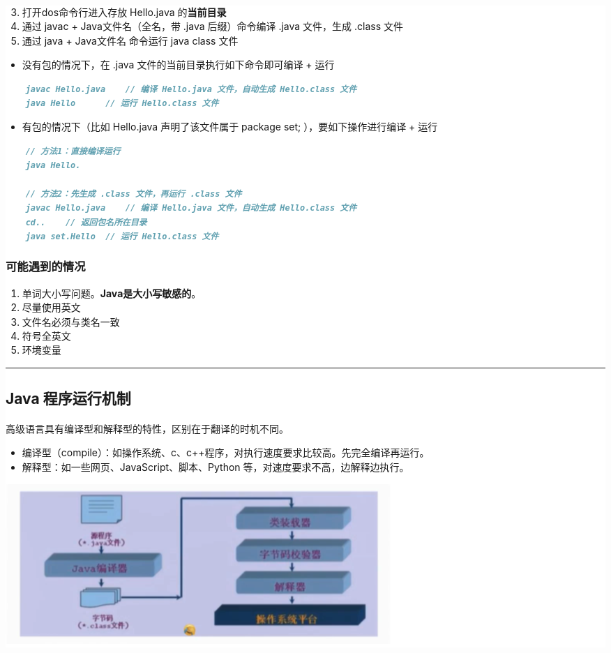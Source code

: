3. 打开dos命令行进入存放 Hello.java 的**当前目录**
4. 通过 javac + Java文件名（全名，带 .java 后缀）命令编译 .java 文件，生成 .class 文件
5. 通过 java + Java文件名 命令运行 java class 文件

* 没有包的情况下，在 .java 文件的当前目录执行如下命令即可编译 + 运行

~~~markdown
	javac Hello.java	// 编译 Hello.java 文件，自动生成 Hello.class 文件
    java Hello		// 运行 Hello.class 文件
~~~

* 有包的情况下（比如 Hello.java 声明了该文件属于 package set; ），要如下操作进行编译 + 运行

~~~markdown
	// 方法1：直接编译运行
	java Hello.
	
	// 方法2：先生成 .class 文件，再运行 .class 文件
	javac Hello.java	// 编译 Hello.java 文件，自动生成 Hello.class 文件
	cd..	// 返回包名所在目录
	java set.Hello	// 运行 Hello.class 文件
~~~



### 可能遇到的情况

1. 单词大小写问题。**Java是大小写敏感的**。
2. 尽量使用英文
3. 文件名必须与类名一致
4. 符号全英文
5. 环境变量

---

## Java 程序运行机制

高级语言具有编译型和解释型的特性，区别在于翻译的时机不同。

* 编译型（compile）：如操作系统、c、c++程序，对执行速度要求比较高。先完全编译再运行。
* 解释型：如一些网页、JavaScript、脚本、Python 等，对速度要求不高，边解释边执行。

![image-20210724202515072](3_Image_2.png)
